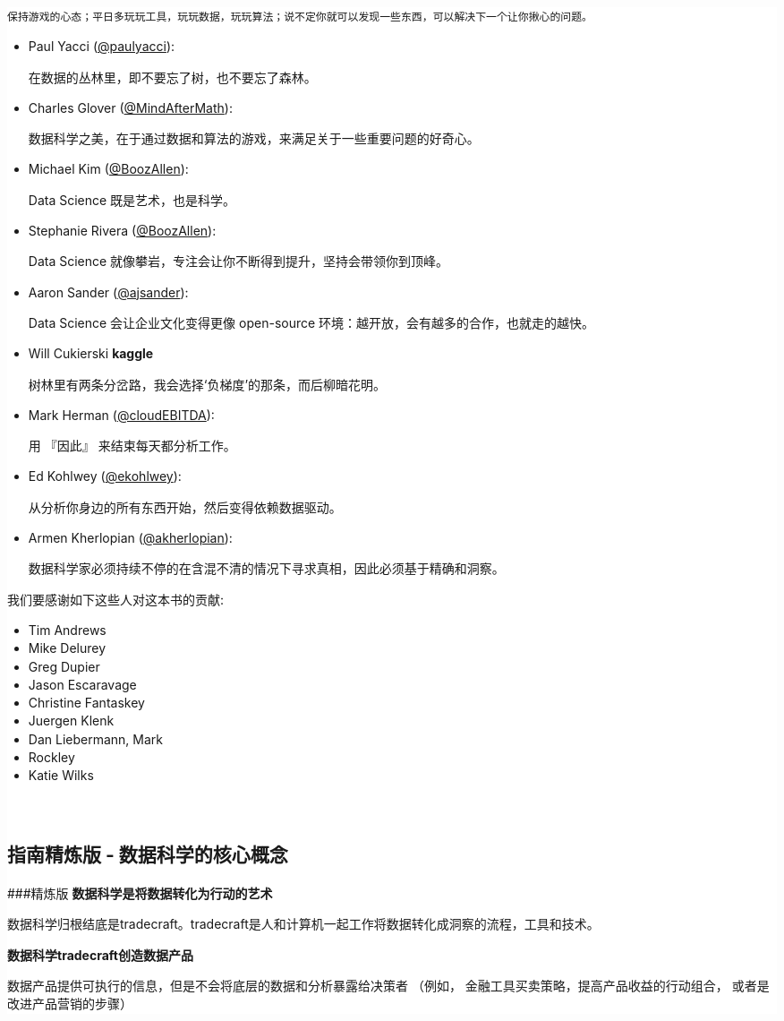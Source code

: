 	保持游戏的心态；平日多玩玩工具，玩玩数据，玩玩算法；说不定你就可以发现一些东西，可以解决下一个让你揪心的问题。
	
- Paul Yacci ([@paulyacci](https://twitter.com/paulyacci)):

	在数据的丛林里，即不要忘了树，也不要忘了森林。
	
- Charles Glover ([@MindAfterMath](https://twitter.com/MindAfterMath)):

	数据科学之美，在于通过数据和算法的游戏，来满足关于一些重要问题的好奇心。

- Michael Kim ([@BoozAllen](https://twitter.com/BoozAllen)):

	Data Science 既是艺术，也是科学。 

- Stephanie Rivera ([@BoozAllen](https://twitter.com/BoozAllen)):

	Data Science 就像攀岩，专注会让你不断得到提升，坚持会带领你到顶峰。
	
- Aaron Sander ([@ajsander](https://twitter.com/ajsander)):

	Data Science 会让企业文化变得更像 open-source 环境：越开放，会有越多的合作，也就走的越快。
	
- Will Cukierski __kaggle__ [](https://twitter.com/kaggle)

	树林里有两条分岔路，我会选择‘负梯度’的那条，而后柳暗花明。 
	
- Mark Herman ([@cloudEBITDA](https://twitter.com/cloudEBITDA)):

	用 『因此』 来结束每天都分析工作。 

- Ed Kohlwey ([@ekohlwey](https://twitter.com/ekohlwey)):

	从分析你身边的所有东西开始，然后变得依赖数据驱动。

- Armen Kherlopian ([@akherlopian](https://twitter.com/akherlopian)):

	数据科学家必须持续不停的在含混不清的情况下寻求真相，因此必须基于精确和洞察。

我们要感谢如下这些人对这本书的贡献:

- Tim Andrews
- Mike Delurey
- Greg Dupier
- Jason Escaravage
- Christine Fantaskey
- Juergen Klenk
- Dan Liebermann, Mark
- Rockley
- Katie Wilks

 <br/>

## 指南精炼版 - 数据科学的核心概念

###精炼版
__数据科学是将数据转化为行动的艺术__

数据科学归根结底是tradecraft。tradecraft是人和计算机一起工作将数据转化成洞察的流程，工具和技术。

__数据科学tradecraft创造数据产品__

数据产品提供可执行的信息，但是不会将底层的数据和分析暴露给决策者 （例如， 金融工具买卖策略，提高产品收益的行动组合， 或者是改进产品营销的步骤）
